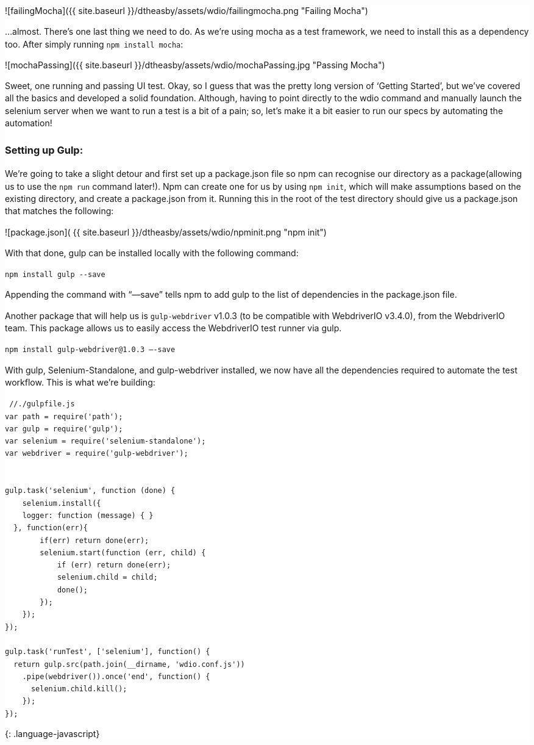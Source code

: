 ![failingMocha]({{ site.baseurl }}/dtheasby/assets/wdio/failingmocha.png "Failing Mocha")

…almost. There’s one last thing we need to do. As we’re using mocha as a test framework, we need to install this as a dependency too. After simply running `npm install mocha`:
 
![mochaPassing]({{ site.baseurl }}/dtheasby/assets/wdio/mochaPassing.jpg "Passing Mocha")

Sweet, one running and passing UI test. Okay, so I guess that was the pretty long version of ‘Getting Started’, but we’ve covered all the basics and developed a solid foundation. Although, having to point directly to the wdio command and manually launch the selenium server when we want to run a test is a bit of a pain; so, let’s make it a bit easier to run our specs by automating the automation!

### Setting up Gulp:

We’re going to take a slight detour and first set up a package.json file so npm can recognise our directory as a package(allowing us to use the `npm run` command later!). Npm can create one for us by using `npm init`, which will make assumptions based on the existing directory, and create a package.json from it. Running this in the root of the test directory should give us a package.json that matches the following:

![package.json]( {{ site.baseurl }}/dtheasby/assets/wdio/npminit.png "npm init")

With that done, gulp can be installed locally with the following command:

`npm install gulp --save`

Appending the command with “—save” tells npm to add gulp to the list of dependencies in the package.json file. 

Another package that will help us is `gulp-webdriver` v1.0.3 (to be compatible with WebdriverIO v3.4.0), from the WebdriverIO team. This package allows us to easily access the WebdriverIO test runner via gulp. 

`npm install gulp-webdriver@1.0.3 –-save`

With gulp, Selenium-Standalone, and gulp-webdriver installed, we now have all the dependencies required to automate the test workflow. This is what we’re building:
 
~~~
 //./gulpfile.js
var path = require('path');
var gulp = require('gulp');
var selenium = require('selenium-standalone');
var webdriver = require('gulp-webdriver');


gulp.task('selenium', function (done) {
    selenium.install({
    logger: function (message) { }
  }, function(err){
        if(err) return done(err);
		selenium.start(function (err, child) {
			if (err) return done(err);
			selenium.child = child;
			done();
		});
    });
});

gulp.task('runTest', ['selenium'], function() {
  return gulp.src(path.join(__dirname, 'wdio.conf.js'))
    .pipe(webdriver()).once('end', function() {
      selenium.child.kill();
    });
});
~~~
{: .language-javascript}
 
